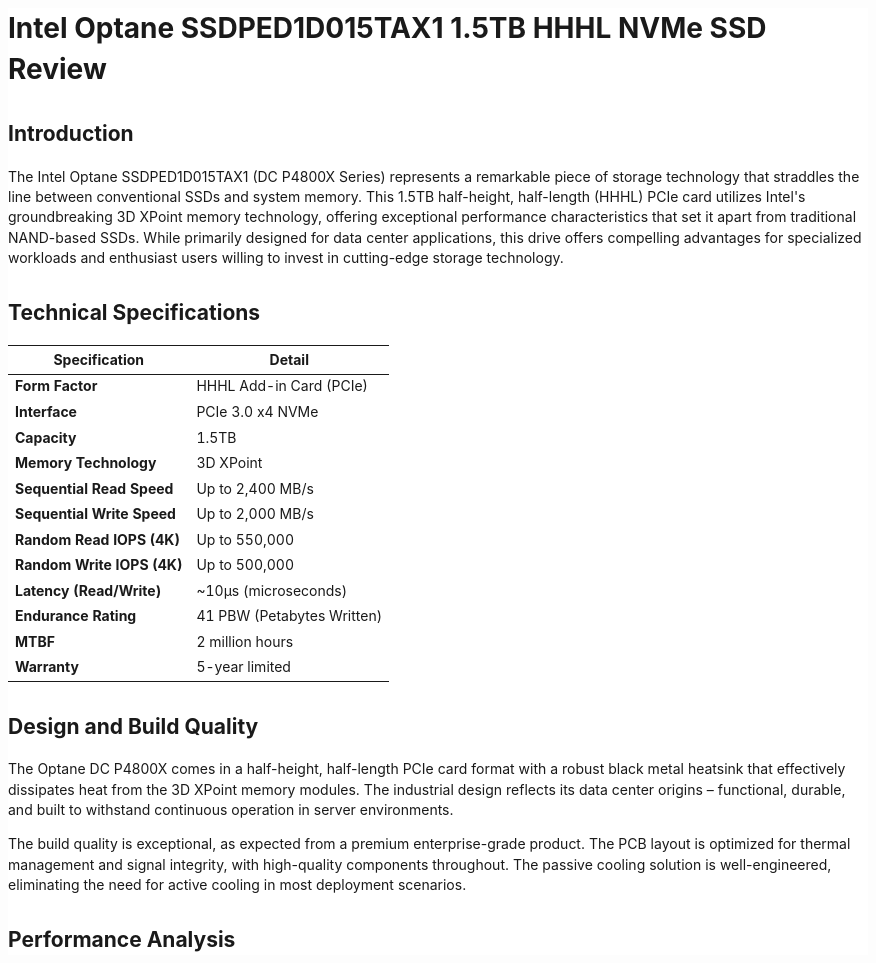 # Intel Optane SSDPED1D015TAX1 1.5TB HHHL NVMe SSD Review

## Introduction

The Intel Optane SSDPED1D015TAX1 (DC P4800X Series) represents a remarkable piece of storage technology that straddles the line between conventional SSDs and system memory. This 1.5TB half-height, half-length (HHHL) PCIe card utilizes Intel's groundbreaking 3D XPoint memory technology, offering exceptional performance characteristics that set it apart from traditional NAND-based SSDs. While primarily designed for data center applications, this drive offers compelling advantages for specialized workloads and enthusiast users willing to invest in cutting-edge storage technology.

## Technical Specifications

| Specification | Detail |
|--------------|--------|
| **Form Factor** | HHHL Add-in Card (PCIe) |
| **Interface** | PCIe 3.0 x4 NVMe |
| **Capacity** | 1.5TB |
| **Memory Technology** | 3D XPoint |
| **Sequential Read Speed** | Up to 2,400 MB/s |
| **Sequential Write Speed** | Up to 2,000 MB/s |
| **Random Read IOPS (4K)** | Up to 550,000 |
| **Random Write IOPS (4K)** | Up to 500,000 |
| **Latency (Read/Write)** | ~10µs (microseconds) |
| **Endurance Rating** | 41 PBW (Petabytes Written) |
| **MTBF** | 2 million hours |
| **Warranty** | 5-year limited |

## Design and Build Quality

The Optane DC P4800X comes in a half-height, half-length PCIe card format with a robust black metal heatsink that effectively dissipates heat from the 3D XPoint memory modules. The industrial design reflects its data center origins – functional, durable, and built to withstand continuous operation in server environments.

The build quality is exceptional, as expected from a premium enterprise-grade product. The PCB layout is optimized for thermal management and signal integrity, with high-quality components throughout. The passive cooling solution is well-engineered, eliminating the need for active cooling in most deployment scenarios.

## Performance Analysis
